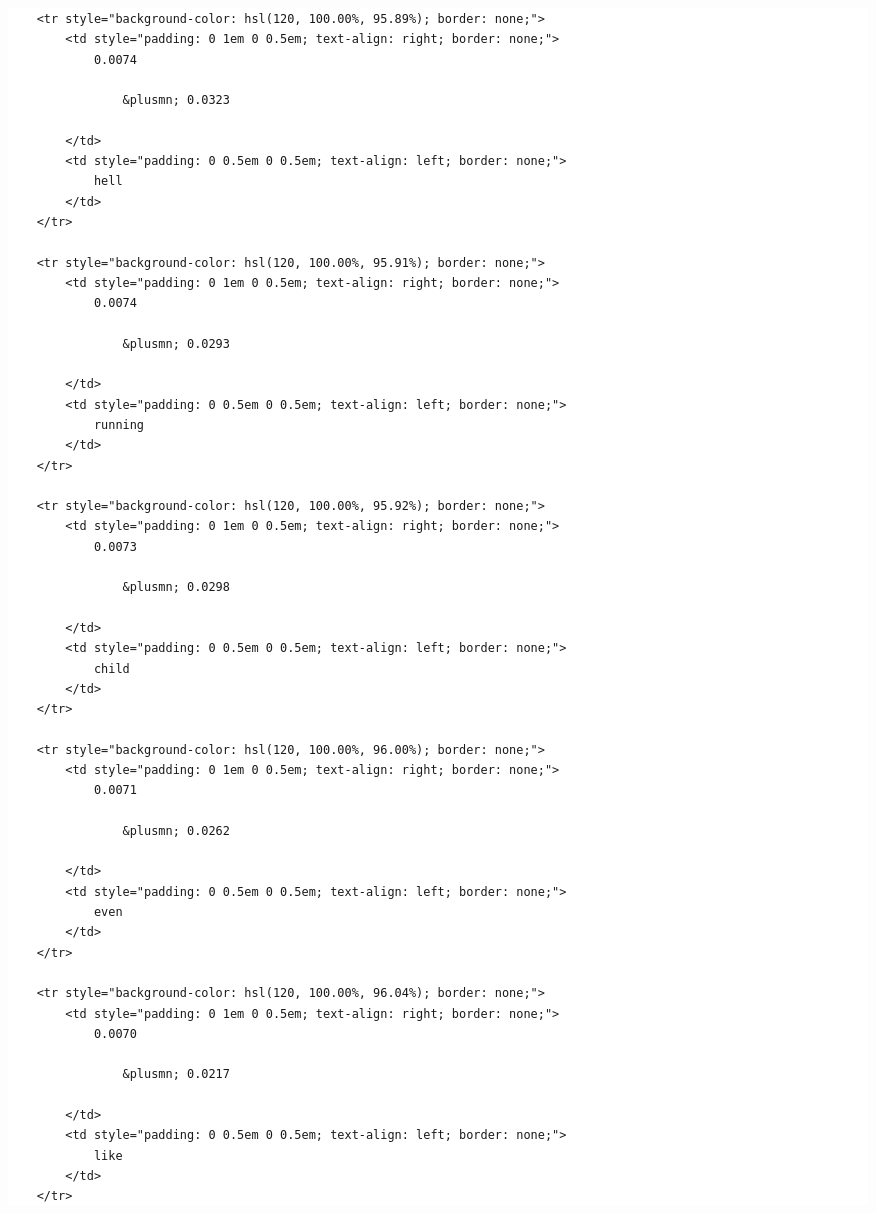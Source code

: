         <tr style="background-color: hsl(120, 100.00%, 95.89%); border: none;">
            <td style="padding: 0 1em 0 0.5em; text-align: right; border: none;">
                0.0074

                    &plusmn; 0.0323

            </td>
            <td style="padding: 0 0.5em 0 0.5em; text-align: left; border: none;">
                hell
            </td>
        </tr>

        <tr style="background-color: hsl(120, 100.00%, 95.91%); border: none;">
            <td style="padding: 0 1em 0 0.5em; text-align: right; border: none;">
                0.0074

                    &plusmn; 0.0293

            </td>
            <td style="padding: 0 0.5em 0 0.5em; text-align: left; border: none;">
                running
            </td>
        </tr>

        <tr style="background-color: hsl(120, 100.00%, 95.92%); border: none;">
            <td style="padding: 0 1em 0 0.5em; text-align: right; border: none;">
                0.0073

                    &plusmn; 0.0298

            </td>
            <td style="padding: 0 0.5em 0 0.5em; text-align: left; border: none;">
                child
            </td>
        </tr>

        <tr style="background-color: hsl(120, 100.00%, 96.00%); border: none;">
            <td style="padding: 0 1em 0 0.5em; text-align: right; border: none;">
                0.0071

                    &plusmn; 0.0262

            </td>
            <td style="padding: 0 0.5em 0 0.5em; text-align: left; border: none;">
                even
            </td>
        </tr>

        <tr style="background-color: hsl(120, 100.00%, 96.04%); border: none;">
            <td style="padding: 0 1em 0 0.5em; text-align: right; border: none;">
                0.0070

                    &plusmn; 0.0217

            </td>
            <td style="padding: 0 0.5em 0 0.5em; text-align: left; border: none;">
                like
            </td>
        </tr>
